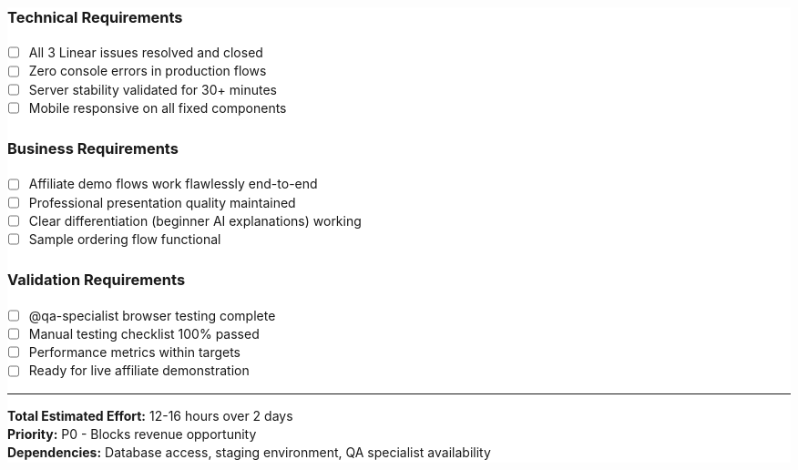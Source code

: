 ### **Technical Requirements**
- [ ] All 3 Linear issues resolved and closed
- [ ] Zero console errors in production flows
- [ ] Server stability validated for 30+ minutes
- [ ] Mobile responsive on all fixed components

### **Business Requirements**
- [ ] Affiliate demo flows work flawlessly end-to-end
- [ ] Professional presentation quality maintained
- [ ] Clear differentiation (beginner AI explanations) working
- [ ] Sample ordering flow functional

### **Validation Requirements**
- [ ] @qa-specialist browser testing complete
- [ ] Manual testing checklist 100% passed
- [ ] Performance metrics within targets
- [ ] Ready for live affiliate demonstration

---

**Total Estimated Effort:** 12-16 hours over 2 days  
**Priority:** P0 - Blocks revenue opportunity  
**Dependencies:** Database access, staging environment, QA specialist availability